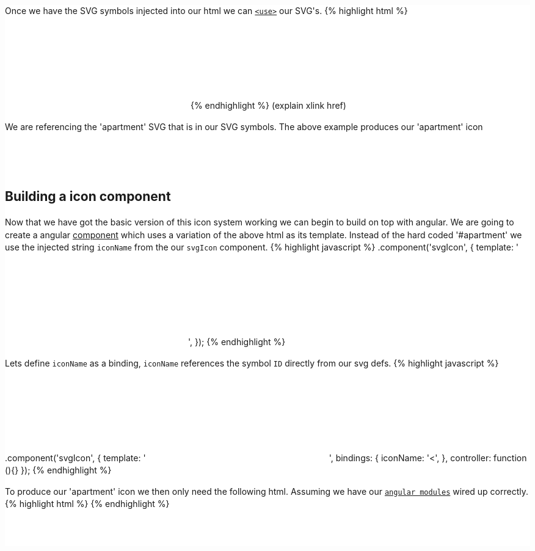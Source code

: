Once we have the SVG symbols injected into our html we can [`<use>`](https://developer.mozilla.org/en/docs/Web/SVG/Element/use) our SVG's.
{% highlight html %}
<svg class="icon">
    <use xlink:href="#apartment"></use>
</svg>
{% endhighlight %}
(explain xlink href)

We are referencing the 'apartment' SVG that is in our SVG symbols. The above example produces our 'apartment' icon  
<div style="text-align: center;">
    <svg style="width: 40px; height: 40px; display: inline-block;"><use xlink:href="#apartment"></use></svg>
</div>

## Building a icon component
Now that we have got the basic version of this icon system working we can begin to build on top with angular. We are going to create a angular [component](https://docs.angularjs.org/guide/component) which uses a variation of the above html as its template. Instead of the hard coded '#apartment' we use the injected string `iconName` from the our `svgIcon` component.
{% highlight javascript %}
.component('svgIcon', {
    template: '<svg class="icon">
                  <use xlink:href="{% raw %}{{$ctrl.iconName}}{% endraw %}"></use>
              </svg>',
});
{% endhighlight %}

Lets define `iconName` as a binding, `iconName` references the symbol `ID` directly from our svg defs.
{% highlight javascript %}
.component('svgIcon', {
    template: '<svg class="icon">
                  <use xlink:href="{% raw %}{{$ctrl.iconName}}{% endraw %}"></use>
              </svg>',
    bindings: {
        iconName: '<',
    },
    controller: function (){}
});
{% endhighlight %}

To produce our 'apartment' icon we then only need the following html. Assuming we have our [`angular modules`](https://docs.angularjs.org/guide/module) wired up correctly.
{% highlight html %}
<svg-icon icon-name="'apartment'"><svg-icon>
{% endhighlight %}

<div style="text-align: center;">
    <svg class="icon" style="width: 40px; height: 40px; display: inline-block;"><use xlink:href="#apartment"></use></svg>
</div>
